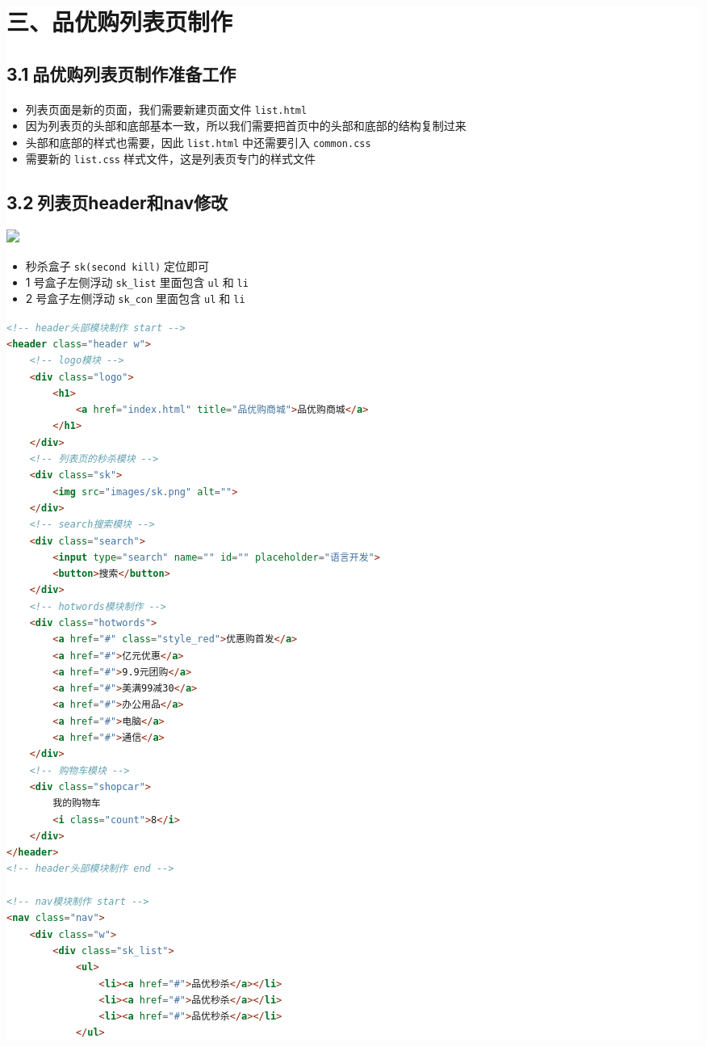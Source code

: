 # 三、品优购列表页制作

## 3.1 品优购列表页制作准备工作

- 列表页面是新的页面，我们需要新建页面文件 `list.html`
- 因为列表页的头部和底部基本一致，所以我们需要把首页中的头部和底部的结构复制过来
- 头部和底部的样式也需要，因此 `list.html` 中还需要引入 `common.css`
- 需要新的 `list.css` 样式文件，这是列表页专门的样式文件

## 3.2 列表页header和nav修改

![](https://img-blog.csdnimg.cn/direct/e20c0d4bdc994121910fb78bd253fae5.png)

- 秒杀盒子 `sk(second kill)` 定位即可
- 1 号盒子左侧浮动 `sk_list` 里面包含 `ul` 和 `li`
- 2 号盒子左侧浮动 `sk_con` 里面包含 `ul` 和 `li`

```html
<!-- header头部模块制作 start -->
<header class="header w">
    <!-- logo模块 -->
    <div class="logo">
        <h1>
            <a href="index.html" title="品优购商城">品优购商城</a>
        </h1>
    </div>
    <!-- 列表页的秒杀模块 -->
    <div class="sk">
        <img src="images/sk.png" alt="">
    </div>
    <!-- search搜索模块 -->
    <div class="search">
        <input type="search" name="" id="" placeholder="语言开发">
        <button>搜索</button>
    </div>
    <!-- hotwords模块制作 -->
    <div class="hotwords">
        <a href="#" class="style_red">优惠购首发</a>
        <a href="#">亿元优惠</a>
        <a href="#">9.9元团购</a>
        <a href="#">美满99减30</a>
        <a href="#">办公用品</a>
        <a href="#">电脑</a>
        <a href="#">通信</a>
    </div>
    <!-- 购物车模块 -->
    <div class="shopcar">
        我的购物车
        <i class="count">8</i>
    </div>
</header>
<!-- header头部模块制作 end -->

<!-- nav模块制作 start -->
<nav class="nav">
    <div class="w">
        <div class="sk_list">
            <ul>
                <li><a href="#">品优秒杀</a></li>
                <li><a href="#">品优秒杀</a></li>
                <li><a href="#">品优秒杀</a></li>
            </ul>
```